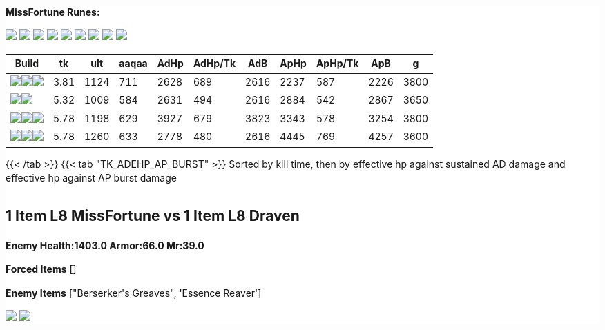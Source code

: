 

**MissFortune Runes:**


![](/Styles/Precision/PressTheAttack/PressTheAttack.png)
![](/Styles/Precision/Overheal.png)
![](/Styles/Precision/LegendBloodline/LegendBloodline.png)
![](/Styles/Precision/CoupDeGrace/CoupDeGrace.png)
![](/Styles/Sorcery/AbsoluteFocus/AbsoluteFocus.png)
![](/Styles/Sorcery/GatheringStorm/GatheringStorm.png)
![](/StatMods/StatModsAdaptiveForceIcon.png)
![](/StatMods/StatModsAdaptiveForceIcon.png)
![](/StatMods/StatModsArmorIcon.png)





 Build |tk|ult|aaqaa|AdHp|AdHp/Tk|AdB|ApHp|ApHp/Tk|ApB|g
-|-|-|-|-|-|-|-|-|-|-
![](/item/6672.png)![](/item/1055.png)![](/item/1036.png)|3.81|1124|711|2628|689|2616|2237|587|2226|3800
![](/item/3091.png)![](/item/1055.png)|5.32|1009|584|2631|494|2616|2884|542|2867|3650
![](/item/6673.png)![](/item/1055.png)![](/item/1036.png)|5.78|1198|629|3927|679|3823|3343|578|3254|3800
![](/item/3156.png)![](/item/1055.png)![](/item/1036.png)|5.78|1260|633|2778|480|2616|4445|769|4257|3600
{{< /tab >}}
{{< tab "TK_ADEHP_AP_BURST" >}}
Sorted by kill time, then by effective hp against sustained AD damage and effective hp against AP burst damage
## 1 Item L8 MissFortune vs 1 Item L8 Draven

**Enemy Health:1403.0 Armor:66.0 Mr:39.0**


**Forced Items** []








**Enemy Items** ["Berserker's Greaves", 'Essence Reaver']





![](/item/3006.png)
![](/item/3508.png)

